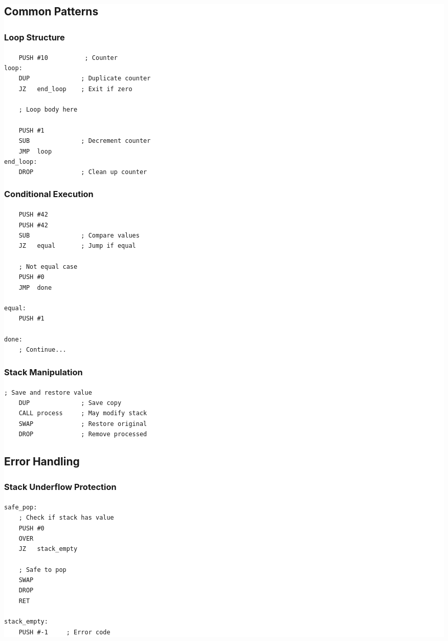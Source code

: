 ## Common Patterns

### Loop Structure
```assembly
    PUSH #10          ; Counter
loop:
    DUP              ; Duplicate counter
    JZ   end_loop    ; Exit if zero
    
    ; Loop body here
    
    PUSH #1
    SUB              ; Decrement counter
    JMP  loop
end_loop:
    DROP             ; Clean up counter
```

### Conditional Execution
```assembly
    PUSH #42
    PUSH #42
    SUB              ; Compare values
    JZ   equal       ; Jump if equal
    
    ; Not equal case
    PUSH #0
    JMP  done
    
equal:
    PUSH #1
    
done:
    ; Continue...
```

### Stack Manipulation
```assembly
; Save and restore value
    DUP              ; Save copy
    CALL process     ; May modify stack
    SWAP             ; Restore original
    DROP             ; Remove processed
```

## Error Handling

### Stack Underflow Protection
```assembly
safe_pop:
    ; Check if stack has value
    PUSH #0
    OVER
    JZ   stack_empty
    
    ; Safe to pop
    SWAP
    DROP
    RET
    
stack_empty:
    PUSH #-1     ; Error code
```